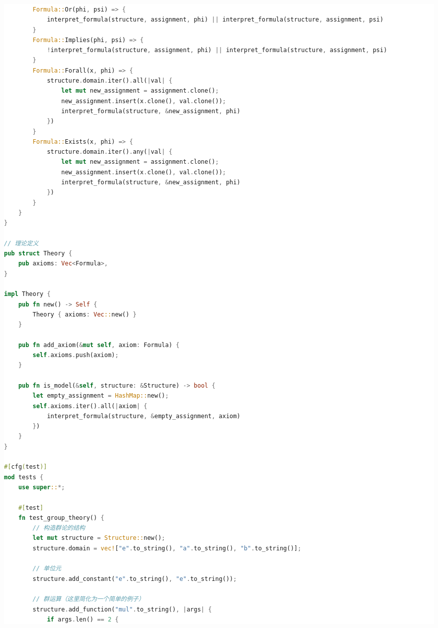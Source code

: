 ```rust
        Formula::Or(phi, psi) => {
            interpret_formula(structure, assignment, phi) || interpret_formula(structure, assignment, psi)
        }
        Formula::Implies(phi, psi) => {
            !interpret_formula(structure, assignment, phi) || interpret_formula(structure, assignment, psi)
        }
        Formula::Forall(x, phi) => {
            structure.domain.iter().all(|val| {
                let mut new_assignment = assignment.clone();
                new_assignment.insert(x.clone(), val.clone());
                interpret_formula(structure, &new_assignment, phi)
            })
        }
        Formula::Exists(x, phi) => {
            structure.domain.iter().any(|val| {
                let mut new_assignment = assignment.clone();
                new_assignment.insert(x.clone(), val.clone());
                interpret_formula(structure, &new_assignment, phi)
            })
        }
    }
}

// 理论定义
pub struct Theory {
    pub axioms: Vec<Formula>,
}

impl Theory {
    pub fn new() -> Self {
        Theory { axioms: Vec::new() }
    }
    
    pub fn add_axiom(&mut self, axiom: Formula) {
        self.axioms.push(axiom);
    }
    
    pub fn is_model(&self, structure: &Structure) -> bool {
        let empty_assignment = HashMap::new();
        self.axioms.iter().all(|axiom| {
            interpret_formula(structure, &empty_assignment, axiom)
        })
    }
}

#[cfg(test)]
mod tests {
    use super::*;
    
    #[test]
    fn test_group_theory() {
        // 构造群论的结构
        let mut structure = Structure::new();
        structure.domain = vec!["e".to_string(), "a".to_string(), "b".to_string()];
        
        // 单位元
        structure.add_constant("e".to_string(), "e".to_string());
        
        // 群运算（这里简化为一个简单的例子）
        structure.add_function("mul".to_string(), |args| {
            if args.len() == 2 {
```